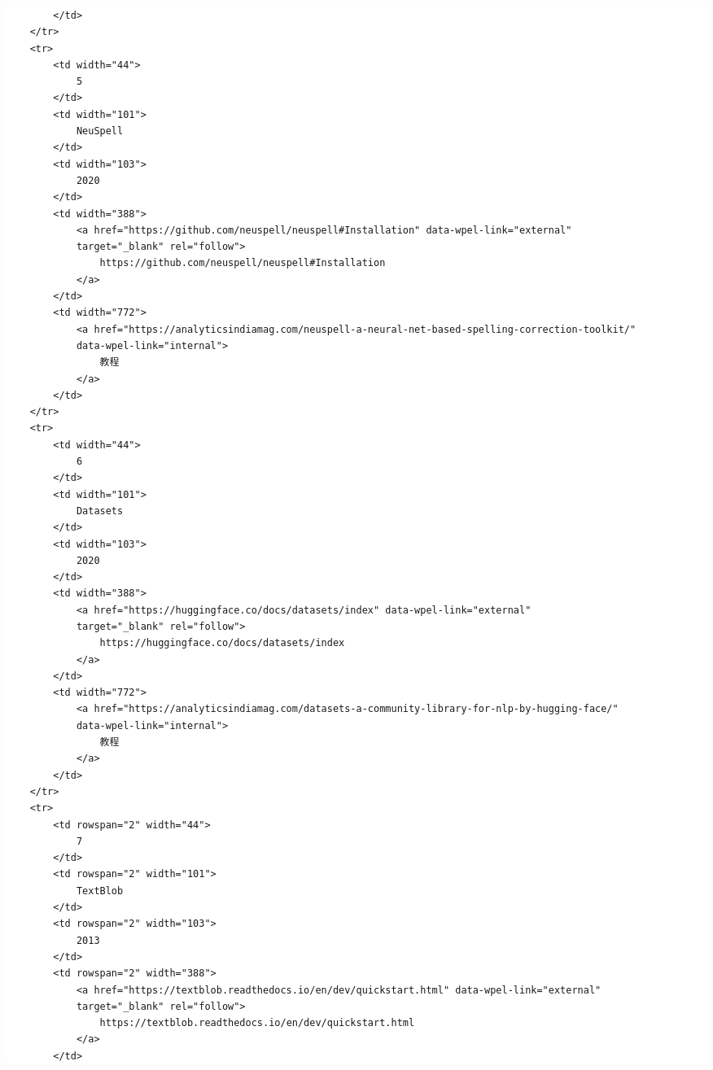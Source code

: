 			</td>
		</tr>
		<tr>
			<td width="44">
				5
			</td>
			<td width="101">
				NeuSpell
			</td>
			<td width="103">
				2020
			</td>
			<td width="388">
				<a href="https://github.com/neuspell/neuspell#Installation" data-wpel-link="external"
				target="_blank" rel="follow">
					https://github.com/neuspell/neuspell#Installation
				</a>
			</td>
			<td width="772">
				<a href="https://analyticsindiamag.com/neuspell-a-neural-net-based-spelling-correction-toolkit/"
				data-wpel-link="internal">
					教程
				</a>
			</td>
		</tr>
		<tr>
			<td width="44">
				6
			</td>
			<td width="101">
				Datasets
			</td>
			<td width="103">
				2020
			</td>
			<td width="388">
				<a href="https://huggingface.co/docs/datasets/index" data-wpel-link="external"
				target="_blank" rel="follow">
					https://huggingface.co/docs/datasets/index
				</a>
			</td>
			<td width="772">
				<a href="https://analyticsindiamag.com/datasets-a-community-library-for-nlp-by-hugging-face/"
				data-wpel-link="internal">
					教程
				</a>
			</td>
		</tr>
		<tr>
			<td rowspan="2" width="44">
				7
			</td>
			<td rowspan="2" width="101">
				TextBlob
			</td>
			<td rowspan="2" width="103">
				2013
			</td>
			<td rowspan="2" width="388">
				<a href="https://textblob.readthedocs.io/en/dev/quickstart.html" data-wpel-link="external"
				target="_blank" rel="follow">
					https://textblob.readthedocs.io/en/dev/quickstart.html
				</a>
			</td>